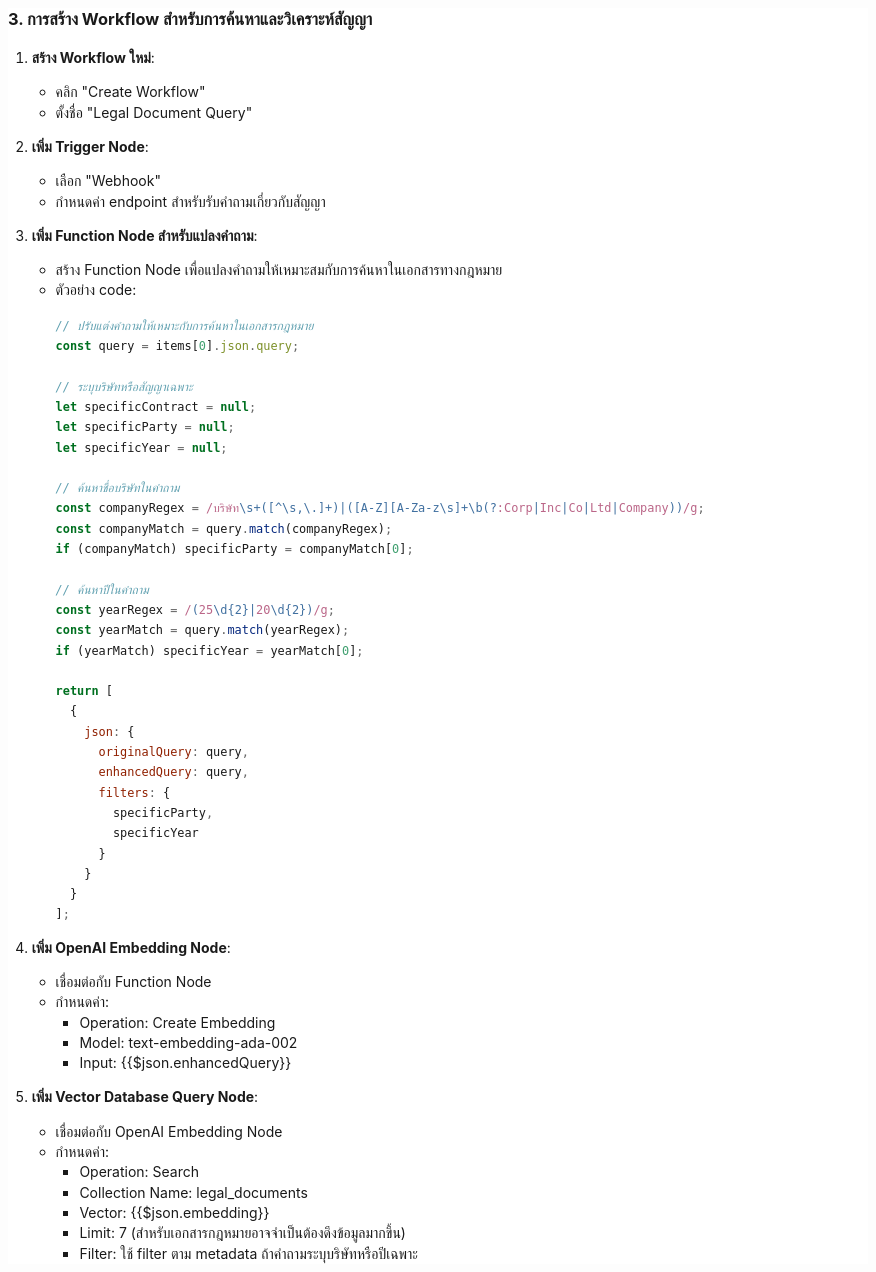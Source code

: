 ### 3. การสร้าง Workflow สำหรับการค้นหาและวิเคราะห์สัญญา

1. **สร้าง Workflow ใหม่**:
   - คลิก "Create Workflow"
   - ตั้งชื่อ "Legal Document Query"

2. **เพิ่ม Trigger Node**:
   - เลือก "Webhook"
   - กำหนดค่า endpoint สำหรับรับคำถามเกี่ยวกับสัญญา

3. **เพิ่ม Function Node สำหรับแปลงคำถาม**:
   - สร้าง Function Node เพื่อแปลงคำถามให้เหมาะสมกับการค้นหาในเอกสารทางกฎหมาย
   - ตัวอย่าง code:
     ```javascript
     // ปรับแต่งคำถามให้เหมาะกับการค้นหาในเอกสารกฎหมาย
     const query = items[0].json.query;
     
     // ระบุบริษัทหรือสัญญาเฉพาะ
     let specificContract = null;
     let specificParty = null;
     let specificYear = null;
     
     // ค้นหาชื่อบริษัทในคำถาม
     const companyRegex = /บริษัท\s+([^\s,\.]+)|([A-Z][A-Za-z\s]+\b(?:Corp|Inc|Co|Ltd|Company))/g;
     const companyMatch = query.match(companyRegex);
     if (companyMatch) specificParty = companyMatch[0];
     
     // ค้นหาปีในคำถาม
     const yearRegex = /(25\d{2}|20\d{2})/g;
     const yearMatch = query.match(yearRegex);
     if (yearMatch) specificYear = yearMatch[0];
     
     return [
       {
         json: {
           originalQuery: query,
           enhancedQuery: query,
           filters: {
             specificParty,
             specificYear
           }
         }
       }
     ];
     ```

4. **เพิ่ม OpenAI Embedding Node**:
   - เชื่อมต่อกับ Function Node
   - กำหนดค่า:
     - Operation: Create Embedding
     - Model: text-embedding-ada-002
     - Input: {{$json.enhancedQuery}}

5. **เพิ่ม Vector Database Query Node**:
   - เชื่อมต่อกับ OpenAI Embedding Node
   - กำหนดค่า:
     - Operation: Search
     - Collection Name: legal_documents
     - Vector: {{$json.embedding}}
     - Limit: 7 (สำหรับเอกสารกฎหมายอาจจำเป็นต้องดึงข้อมูลมากขึ้น)
     - Filter: ใช้ filter ตาม metadata ถ้าคำถามระบุบริษัทหรือปีเฉพาะ
